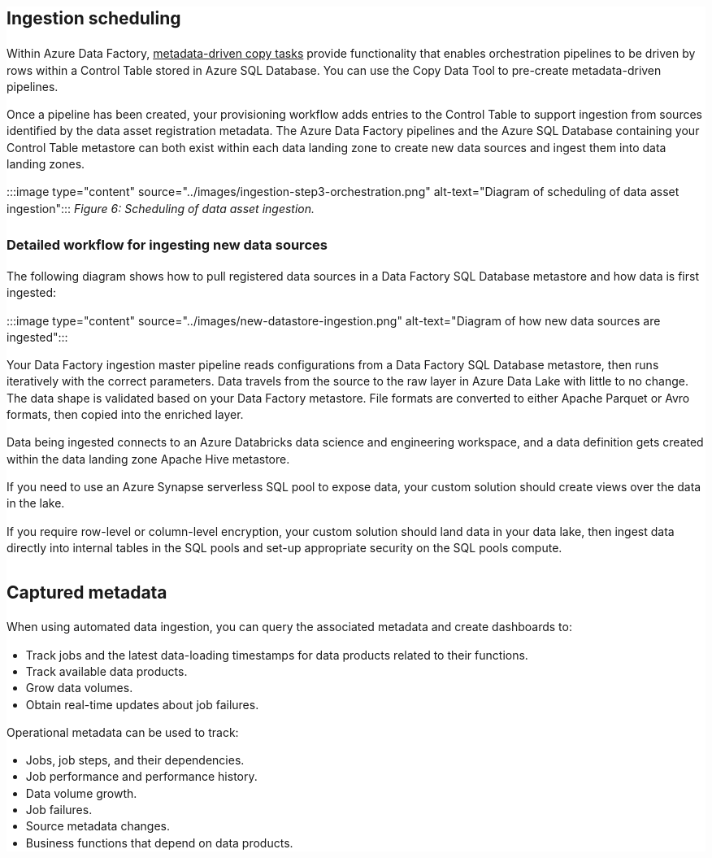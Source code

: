 ## Ingestion scheduling

Within Azure Data Factory, [metadata-driven copy tasks](/azure/data-factory/copy-data-tool-metadata-driven) provide functionality that enables orchestration pipelines to be driven by rows within a Control Table stored in Azure SQL Database. You can use the Copy Data Tool to pre-create metadata-driven pipelines. 

Once a pipeline has been created, your provisioning workflow adds entries to the Control Table to support ingestion from sources identified by the data asset registration metadata. The Azure Data Factory pipelines and the Azure SQL Database containing your Control Table metastore can both exist within each data landing zone to create new data sources and ingest them into data landing zones.

:::image type="content" source="../images/ingestion-step3-orchestration.png" alt-text="Diagram of scheduling of data asset ingestion":::
*Figure 6: Scheduling of data asset ingestion.*

### Detailed workflow for ingesting new data sources

The following diagram shows how to pull registered data sources in a Data Factory SQL Database metastore and how data is first ingested:

:::image type="content" source="../images/new-datastore-ingestion.png" alt-text="Diagram of how new data sources are ingested":::

Your Data Factory ingestion master pipeline reads configurations from a Data Factory SQL Database metastore, then runs iteratively with the correct parameters. Data travels from the source to the raw layer in Azure Data Lake with little to no change. The data shape is validated based on your Data Factory metastore. File formats are converted to either Apache Parquet or Avro formats, then copied into the enriched layer.

Data being ingested connects to an Azure Databricks data science and engineering workspace, and a data definition gets created within the data landing zone Apache Hive metastore.

If you need to use an Azure Synapse serverless SQL pool to expose data, your custom solution should create views over the data in the lake.

If you require row-level or column-level encryption, your custom solution should land data in your data lake, then ingest data directly into internal tables in the SQL pools and set-up appropriate security on the SQL pools compute.

## Captured metadata

When using automated data ingestion, you can query the associated metadata and create dashboards to:

- Track jobs and the latest data-loading timestamps for data products related to their functions.
- Track available data products.
- Grow data volumes.
- Obtain real-time updates about job failures.

Operational metadata can be used to track:

- Jobs, job steps, and their dependencies.
- Job performance and performance history.
- Data volume growth.
- Job failures.
- Source metadata changes.
- Business functions that depend on data products.
